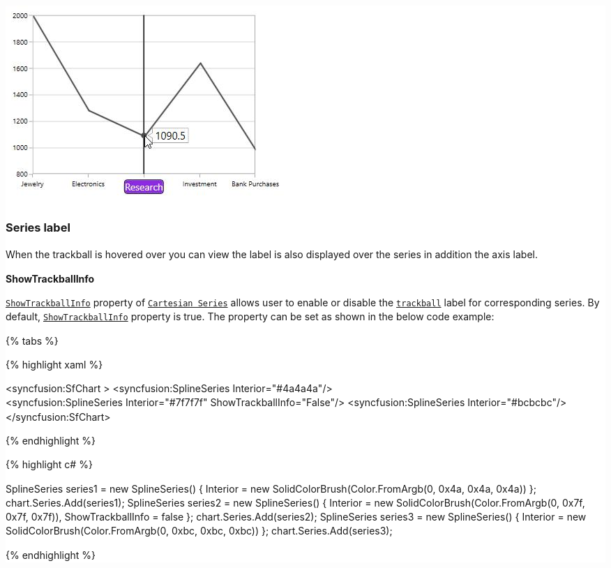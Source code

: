 ![Customization support for trackball axis label in UWP Chart](Interactive-Features_images/Interactive-Features_img13.jpeg)


### Series label

When the trackball is hovered over you can view the label is also displayed over the series in addition the axis label.

**ShowTrackballInfo**

[`ShowTrackballInfo`](https://help.syncfusion.com/cr/uwp/Syncfusion.UI.Xaml.Charts.CartesianSeries.html#Syncfusion_UI_Xaml_Charts_CartesianSeries_ShowTrackballInfo) property of [`Cartesian Series`](https://help.syncfusion.com/cr/uwp/Syncfusion.UI.Xaml.Charts.CartesianSeries.html) allows user to enable or disable the [`trackball`](https://help.syncfusion.com/cr/uwp/Syncfusion.UI.Xaml.Charts.ChartTrackBallBehavior.html) label for corresponding series. By default, [`ShowTrackballInfo`](https://help.syncfusion.com/cr/uwp/Syncfusion.UI.Xaml.Charts.CartesianSeries.html#Syncfusion_UI_Xaml_Charts_CartesianSeries_ShowTrackballInfo) property is true. The property can be set as shown in the below code example:

{% tabs %}

{% highlight xaml %}

  <syncfusion:SfChart >
            <syncfusion:SplineSeries Interior="#4a4a4a"/>    
            <syncfusion:SplineSeries Interior="#7f7f7f" ShowTrackballInfo="False"/>
            <syncfusion:SplineSeries Interior="#bcbcbc"/>
  </syncfusion:SfChart>
  
{% endhighlight %}

{% highlight c# %}

SplineSeries series1 = new SplineSeries()
  {
      Interior = new SolidColorBrush(Color.FromArgb(0, 0x4a, 0x4a, 0x4a))
  };
  chart.Series.Add(series1);
  SplineSeries series2 = new SplineSeries()
  {
      Interior = new SolidColorBrush(Color.FromArgb(0, 0x7f, 0x7f, 0x7f)),
      ShowTrackballInfo = false
  };
  chart.Series.Add(series2);
  SplineSeries series3 = new SplineSeries()
  {
      Interior = new SolidColorBrush(Color.FromArgb(0, 0xbc, 0xbc, 0xbc))
  };
  chart.Series.Add(series3);


{% endhighlight %}
